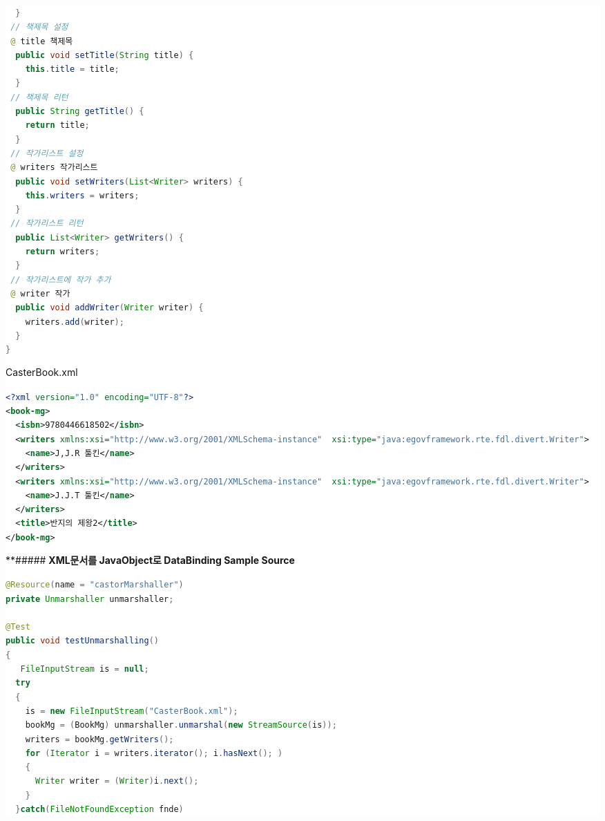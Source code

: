 ```java
  }
 // 책제목 설정
 @ title 책제목
  public void setTitle(String title) {
    this.title = title;
  }
 // 책제목 리턴
  public String getTitle() {
    return title;
  }
 // 작가리스트 설정
 @ writers 작가리스트
  public void setWriters(List<Writer> writers) {
    this.writers = writers;
  }
 // 작가리스트 리턴 
  public List<Writer> getWriters() {
    return writers;
  }
 // 작가리스트에 작가 추가
 @ writer 작가
  public void addWriter(Writer writer) {
    writers.add(writer);
  }
}
```

CasterBook.xml
```xml
<?xml version="1.0" encoding="UTF-8"?>
<book-mg>
  <isbn>9780446618502</isbn>
  <writers xmlns:xsi="http://www.w3.org/2001/XMLSchema-instance"  xsi:type="java:egovframework.rte.fdl.divert.Writer">
    <name>J,J.R 툴킨</name>
  </writers>
  <writers xmlns:xsi="http://www.w3.org/2001/XMLSchema-instance"  xsi:type="java:egovframework.rte.fdl.divert.Writer">
    <name>J.J.T 툴킨</name>
  </writers>
  <title>반지의 제왕2</title>
</book-mg>
```


**##### **XML문서를 JavaObject로 DataBinding Sample Source**

```java
@Resource(name = "castorMarshaller")
private Unmarshaller unmarshaller;
 
@Test
public void testUnmarshalling() 
{
   FileInputStream is = null;
  try 
  {
    is = new FileInputStream("CasterBook.xml");
    bookMg = (BookMg) unmarshaller.unmarshal(new StreamSource(is));
    writers = bookMg.getWriters();
    for (Iterator i = writers.iterator(); i.hasNext(); ) 
    {
      Writer writer = (Writer)i.next();
    }
  }catch(FileNotFoundException fnde)
```
